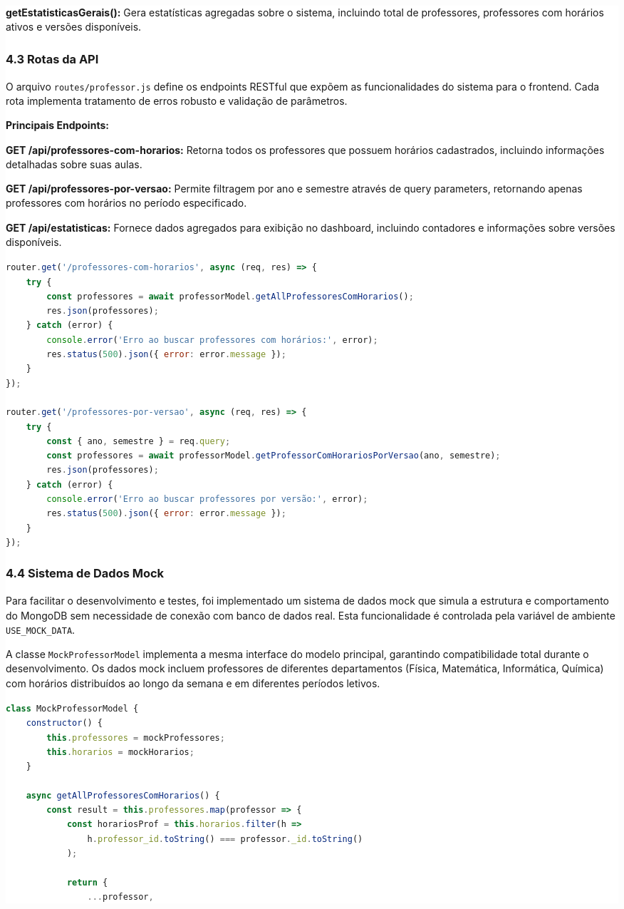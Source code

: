 **getEstatisticasGerais():** Gera estatísticas agregadas sobre o sistema, incluindo total de professores, professores com horários ativos e versões disponíveis.

### 4.3 Rotas da API

O arquivo `routes/professor.js` define os endpoints RESTful que expõem as funcionalidades do sistema para o frontend. Cada rota implementa tratamento de erros robusto e validação de parâmetros.

**Principais Endpoints:**

**GET /api/professores-com-horarios:** Retorna todos os professores que possuem horários cadastrados, incluindo informações detalhadas sobre suas aulas.

**GET /api/professores-por-versao:** Permite filtragem por ano e semestre através de query parameters, retornando apenas professores com horários no período especificado.

**GET /api/estatisticas:** Fornece dados agregados para exibição no dashboard, incluindo contadores e informações sobre versões disponíveis.

```javascript
router.get('/professores-com-horarios', async (req, res) => {
    try {
        const professores = await professorModel.getAllProfessoresComHorarios();
        res.json(professores);
    } catch (error) {
        console.error('Erro ao buscar professores com horários:', error);
        res.status(500).json({ error: error.message });
    }
});

router.get('/professores-por-versao', async (req, res) => {
    try {
        const { ano, semestre } = req.query;
        const professores = await professorModel.getProfessorComHorariosPorVersao(ano, semestre);
        res.json(professores);
    } catch (error) {
        console.error('Erro ao buscar professores por versão:', error);
        res.status(500).json({ error: error.message });
    }
});
```

### 4.4 Sistema de Dados Mock

Para facilitar o desenvolvimento e testes, foi implementado um sistema de dados mock que simula a estrutura e comportamento do MongoDB sem necessidade de conexão com banco de dados real. Esta funcionalidade é controlada pela variável de ambiente `USE_MOCK_DATA`.

A classe `MockProfessorModel` implementa a mesma interface do modelo principal, garantindo compatibilidade total durante o desenvolvimento. Os dados mock incluem professores de diferentes departamentos (Física, Matemática, Informática, Química) com horários distribuídos ao longo da semana e em diferentes períodos letivos.

```javascript
class MockProfessorModel {
    constructor() {
        this.professores = mockProfessores;
        this.horarios = mockHorarios;
    }

    async getAllProfessoresComHorarios() {
        const result = this.professores.map(professor => {
            const horariosProf = this.horarios.filter(h => 
                h.professor_id.toString() === professor._id.toString()
            );
            
            return {
                ...professor,
```